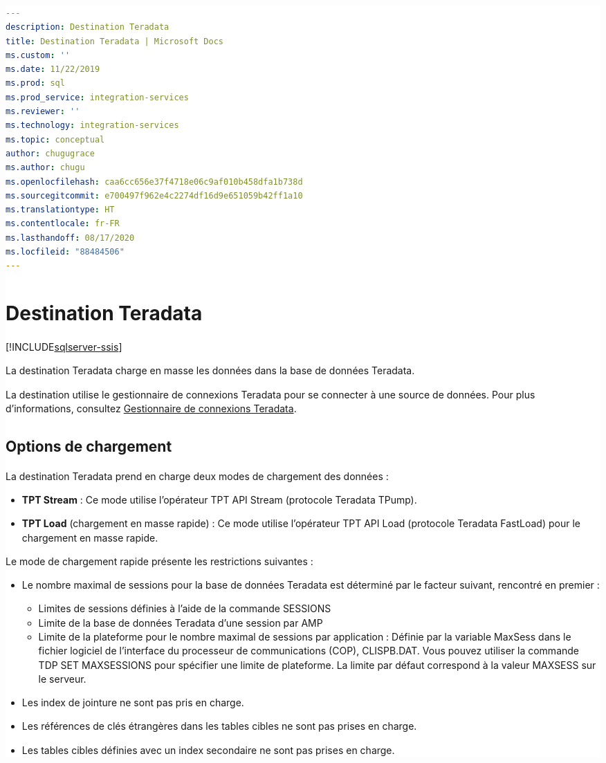```yaml
---
description: Destination Teradata
title: Destination Teradata | Microsoft Docs
ms.custom: ''
ms.date: 11/22/2019
ms.prod: sql
ms.prod_service: integration-services
ms.reviewer: ''
ms.technology: integration-services
ms.topic: conceptual
author: chugugrace
ms.author: chugu
ms.openlocfilehash: caa6cc656e37f4718e06c9af010b458dfa1b738d
ms.sourcegitcommit: e700497f962e4c2274df16d9e651059b42ff1a10
ms.translationtype: HT
ms.contentlocale: fr-FR
ms.lasthandoff: 08/17/2020
ms.locfileid: "88484506"
---
```

# <a name="teradata-destination"></a>Destination Teradata

[!INCLUDE[sqlserver-ssis](../../includes/applies-to-version/sqlserver-ssis.md)]

La destination Teradata charge en masse les données dans la base de données Teradata.

La destination utilise le gestionnaire de connexions Teradata pour se connecter à une source de données. Pour plus d’informations, consultez [Gestionnaire de connexions Teradata](teradata-connection-manager.md).

## <a name="load-options"></a>Options de chargement

La destination Teradata prend en charge deux modes de chargement des données :

- **TPT Stream** : Ce mode utilise l’opérateur TPT API Stream (protocole Teradata TPump).

- **TPT Load** (chargement en masse rapide) : Ce mode utilise l’opérateur TPT API Load (protocole Teradata FastLoad) pour le chargement en masse rapide.

Le mode de chargement rapide présente les restrictions suivantes :

- Le nombre maximal de sessions pour la base de données Teradata est déterminé par le facteur suivant, rencontré en premier :
    - Limites de sessions définies à l’aide de la commande SESSIONS
    - Limite de la base de données Teradata d’une session par AMP
    - Limite de la plateforme pour le nombre maximal de sessions par application : Définie par la variable MaxSess dans le fichier logiciel de l’interface du processeur de communications (COP), CLISPB.DAT. Vous pouvez utiliser la commande TDP SET MAXSESSIONS pour spécifier une limite de plateforme. La limite par défaut correspond à la valeur MAXSESS sur le serveur.

- Les index de jointure ne sont pas pris en charge.
- Les références de clés étrangères dans les tables cibles ne sont pas prises en charge.
- Les tables cibles définies avec un index secondaire ne sont pas prises en charge.
